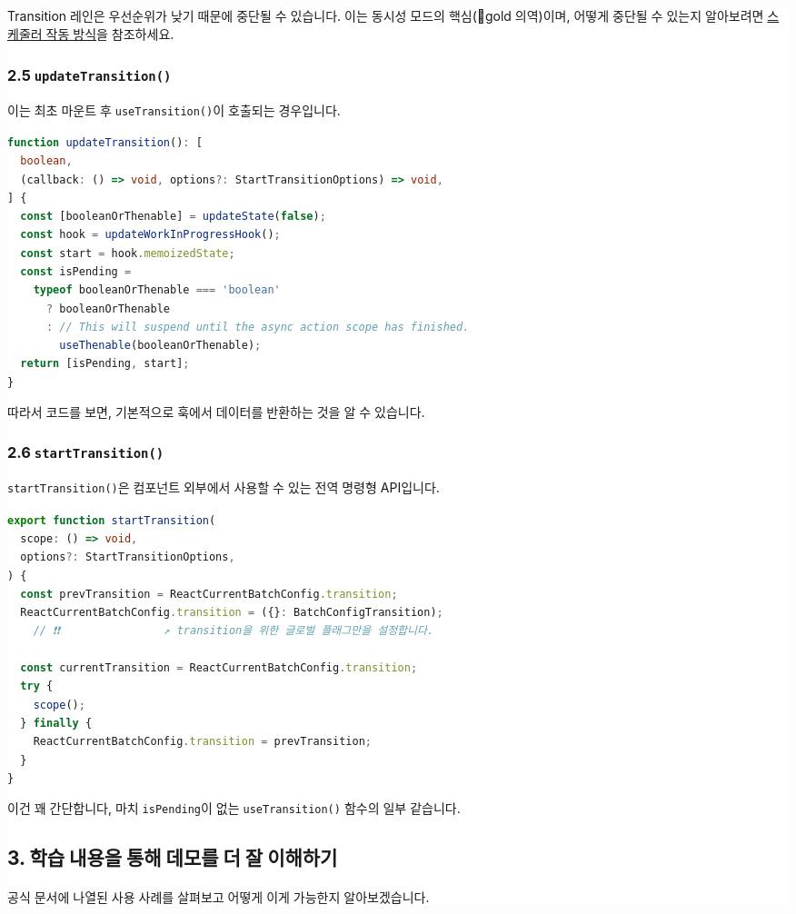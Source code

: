 Transition 레인은 우선순위가 낮기 때문에 중단될 수 있습니다. 이는 동시성 모드의 핵심(💬gold 의역)이며, 어떻게 중단될 수 있는지 알아보려면 [스케줄러 작동 방식](https://jser.dev/react/2022/03/16/how-react-scheduler-works)을 참조하세요.

### 2.5 `updateTransition()`

이는 최초 마운트 후 `useTransition()`이 호출되는 경우입니다.

```typescript
function updateTransition(): [
  boolean,
  (callback: () => void, options?: StartTransitionOptions) => void,
] {
  const [booleanOrThenable] = updateState(false);
  const hook = updateWorkInProgressHook();
  const start = hook.memoizedState;
  const isPending =
    typeof booleanOrThenable === 'boolean'
      ? booleanOrThenable
      : // This will suspend until the async action scope has finished.
        useThenable(booleanOrThenable);
  return [isPending, start];
}
```

따라서 코드를 보면, 기본적으로 훅에서 데이터를 반환하는 것을 알 수 있습니다.

### 2.6 `startTransition()`

`startTransition()`은 컴포넌트 외부에서 사용할 수 있는 전역 명령형 API입니다.

```typescript
export function startTransition(
  scope: () => void,
  options?: StartTransitionOptions,
) {
  const prevTransition = ReactCurrentBatchConfig.transition;
  ReactCurrentBatchConfig.transition = ({}: BatchConfigTransition);
    // ❗❗                ↗ transition을 위한 글로벌 플래그만을 설정합니다.

  const currentTransition = ReactCurrentBatchConfig.transition;
  try {
    scope();
  } finally {
    ReactCurrentBatchConfig.transition = prevTransition;
  }
}
```

이건 꽤 간단합니다, 마치 `isPending`이 없는 `useTransition()` 함수의 일부 같습니다.

## 3\. 학습 내용을 통해 데모를 더 잘 이해하기

공식 문서에 나열된 사용 사례를 살펴보고 어떻게 이게 가능한지 알아보겠습니다.
